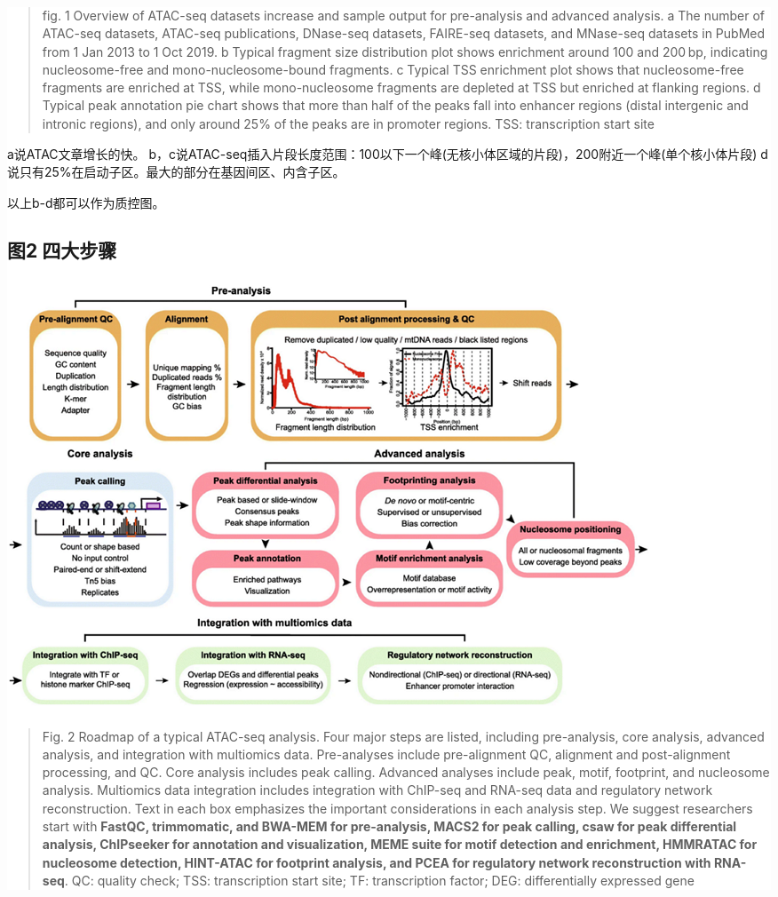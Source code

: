 > fig. 1 Overview of ATAC-seq datasets increase and sample output for pre-analysis and advanced analysis. 
> a The number of ATAC-seq datasets, ATAC-seq publications, DNase-seq datasets, FAIRE-seq datasets, and MNase-seq datasets in PubMed from 1 Jan 2013 to 1 Oct 2019. 
> b Typical fragment size distribution plot shows enrichment around 100 and 200 bp, indicating nucleosome-free and mono-nucleosome-bound fragments. 
> c Typical TSS enrichment plot shows that nucleosome-free fragments are enriched at TSS, while mono-nucleosome fragments are depleted at TSS but enriched at flanking regions. 
> d Typical peak annotation pie chart shows that more than half of the peaks fall into enhancer regions (distal intergenic and intronic regions), and only around 25% of the peaks are in promoter regions. TSS: transcription start site

a说ATAC文章增长的快。
b，c说ATAC-seq插入片段长度范围：100以下一个峰(无核小体区域的片段)，200附近一个峰(单个核小体片段)
d 说只有25%在启动子区。最大的部分在基因间区、内含子区。

以上b-d都可以作为质控图。




## 图2 四大步骤

![0706_ATAC_Roadmap.png](/data/2021/images/07/0706_ATAC_Roadmap.png)
> Fig. 2 Roadmap of a typical ATAC-seq analysis. Four major steps are listed, including pre-analysis, core analysis, advanced analysis, and integration with multiomics data. 
> Pre-analyses include pre-alignment QC, alignment and post-alignment processing, and QC. 
> Core analysis includes peak calling.
> Advanced analyses include peak, motif, footprint, and nucleosome analysis. 
> Multiomics data integration includes integration with ChIP-seq and RNA-seq data and regulatory network reconstruction. 
> Text in each box emphasizes the important considerations in each analysis step. We suggest researchers start with **FastQC, trimmomatic, and BWA-MEM for pre-analysis, MACS2 for peak calling, csaw for peak differential analysis, ChIPseeker for annotation and visualization, MEME suite for motif detection and enrichment, HMMRATAC for nucleosome detection, HINT-ATAC for footprint analysis, and PCEA for regulatory network reconstruction with RNA-seq**. QC: quality check; TSS: transcription start site; TF: transcription factor; DEG: differentially expressed gene
